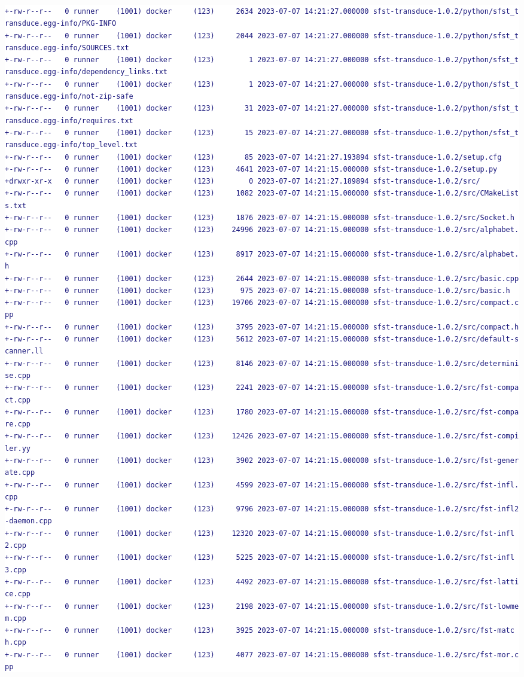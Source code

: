 ```diff
+-rw-r--r--   0 runner    (1001) docker     (123)     2634 2023-07-07 14:21:27.000000 sfst-transduce-1.0.2/python/sfst_transduce.egg-info/PKG-INFO
+-rw-r--r--   0 runner    (1001) docker     (123)     2044 2023-07-07 14:21:27.000000 sfst-transduce-1.0.2/python/sfst_transduce.egg-info/SOURCES.txt
+-rw-r--r--   0 runner    (1001) docker     (123)        1 2023-07-07 14:21:27.000000 sfst-transduce-1.0.2/python/sfst_transduce.egg-info/dependency_links.txt
+-rw-r--r--   0 runner    (1001) docker     (123)        1 2023-07-07 14:21:27.000000 sfst-transduce-1.0.2/python/sfst_transduce.egg-info/not-zip-safe
+-rw-r--r--   0 runner    (1001) docker     (123)       31 2023-07-07 14:21:27.000000 sfst-transduce-1.0.2/python/sfst_transduce.egg-info/requires.txt
+-rw-r--r--   0 runner    (1001) docker     (123)       15 2023-07-07 14:21:27.000000 sfst-transduce-1.0.2/python/sfst_transduce.egg-info/top_level.txt
+-rw-r--r--   0 runner    (1001) docker     (123)       85 2023-07-07 14:21:27.193894 sfst-transduce-1.0.2/setup.cfg
+-rw-r--r--   0 runner    (1001) docker     (123)     4641 2023-07-07 14:21:15.000000 sfst-transduce-1.0.2/setup.py
+drwxr-xr-x   0 runner    (1001) docker     (123)        0 2023-07-07 14:21:27.189894 sfst-transduce-1.0.2/src/
+-rw-r--r--   0 runner    (1001) docker     (123)     1082 2023-07-07 14:21:15.000000 sfst-transduce-1.0.2/src/CMakeLists.txt
+-rw-r--r--   0 runner    (1001) docker     (123)     1876 2023-07-07 14:21:15.000000 sfst-transduce-1.0.2/src/Socket.h
+-rw-r--r--   0 runner    (1001) docker     (123)    24996 2023-07-07 14:21:15.000000 sfst-transduce-1.0.2/src/alphabet.cpp
+-rw-r--r--   0 runner    (1001) docker     (123)     8917 2023-07-07 14:21:15.000000 sfst-transduce-1.0.2/src/alphabet.h
+-rw-r--r--   0 runner    (1001) docker     (123)     2644 2023-07-07 14:21:15.000000 sfst-transduce-1.0.2/src/basic.cpp
+-rw-r--r--   0 runner    (1001) docker     (123)      975 2023-07-07 14:21:15.000000 sfst-transduce-1.0.2/src/basic.h
+-rw-r--r--   0 runner    (1001) docker     (123)    19706 2023-07-07 14:21:15.000000 sfst-transduce-1.0.2/src/compact.cpp
+-rw-r--r--   0 runner    (1001) docker     (123)     3795 2023-07-07 14:21:15.000000 sfst-transduce-1.0.2/src/compact.h
+-rw-r--r--   0 runner    (1001) docker     (123)     5612 2023-07-07 14:21:15.000000 sfst-transduce-1.0.2/src/default-scanner.ll
+-rw-r--r--   0 runner    (1001) docker     (123)     8146 2023-07-07 14:21:15.000000 sfst-transduce-1.0.2/src/determinise.cpp
+-rw-r--r--   0 runner    (1001) docker     (123)     2241 2023-07-07 14:21:15.000000 sfst-transduce-1.0.2/src/fst-compact.cpp
+-rw-r--r--   0 runner    (1001) docker     (123)     1780 2023-07-07 14:21:15.000000 sfst-transduce-1.0.2/src/fst-compare.cpp
+-rw-r--r--   0 runner    (1001) docker     (123)    12426 2023-07-07 14:21:15.000000 sfst-transduce-1.0.2/src/fst-compiler.yy
+-rw-r--r--   0 runner    (1001) docker     (123)     3902 2023-07-07 14:21:15.000000 sfst-transduce-1.0.2/src/fst-generate.cpp
+-rw-r--r--   0 runner    (1001) docker     (123)     4599 2023-07-07 14:21:15.000000 sfst-transduce-1.0.2/src/fst-infl.cpp
+-rw-r--r--   0 runner    (1001) docker     (123)     9796 2023-07-07 14:21:15.000000 sfst-transduce-1.0.2/src/fst-infl2-daemon.cpp
+-rw-r--r--   0 runner    (1001) docker     (123)    12320 2023-07-07 14:21:15.000000 sfst-transduce-1.0.2/src/fst-infl2.cpp
+-rw-r--r--   0 runner    (1001) docker     (123)     5225 2023-07-07 14:21:15.000000 sfst-transduce-1.0.2/src/fst-infl3.cpp
+-rw-r--r--   0 runner    (1001) docker     (123)     4492 2023-07-07 14:21:15.000000 sfst-transduce-1.0.2/src/fst-lattice.cpp
+-rw-r--r--   0 runner    (1001) docker     (123)     2198 2023-07-07 14:21:15.000000 sfst-transduce-1.0.2/src/fst-lowmem.cpp
+-rw-r--r--   0 runner    (1001) docker     (123)     3925 2023-07-07 14:21:15.000000 sfst-transduce-1.0.2/src/fst-match.cpp
+-rw-r--r--   0 runner    (1001) docker     (123)     4077 2023-07-07 14:21:15.000000 sfst-transduce-1.0.2/src/fst-mor.cpp
```